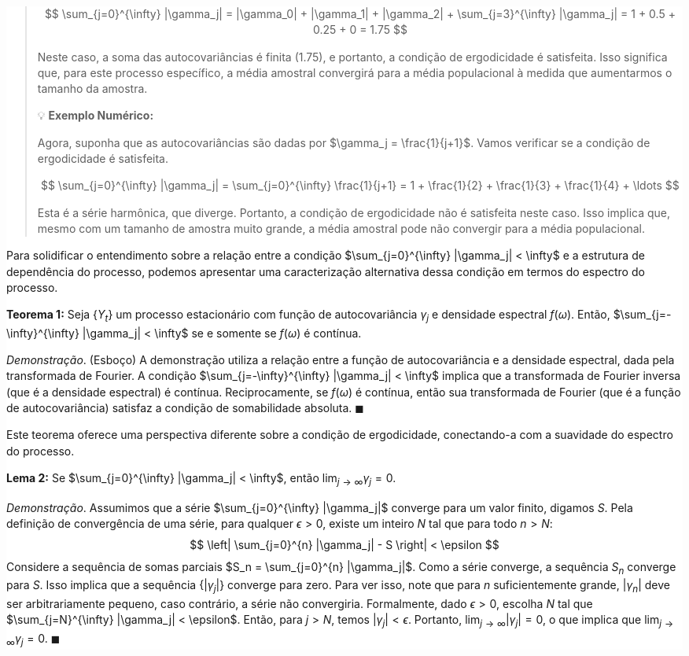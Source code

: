 > $$
> \sum_{j=0}^{\infty} |\gamma_j| = |\gamma_0| + |\gamma_1| + |\gamma_2| + \sum_{j=3}^{\infty} |\gamma_j| = 1 + 0.5 + 0.25 + 0 = 1.75
> $$
>
> Neste caso, a soma das autocovariâncias é finita (1.75), e portanto, a condição de ergodicidade é satisfeita. Isso significa que, para este processo específico, a média amostral convergirá para a média populacional à medida que aumentarmos o tamanho da amostra.
>
> 💡 **Exemplo Numérico:**
>
> Agora, suponha que as autocovariâncias são dadas por $\gamma_j = \frac{1}{j+1}$. Vamos verificar se a condição de ergodicidade é satisfeita.
>
> $$
> \sum_{j=0}^{\infty} |\gamma_j| = \sum_{j=0}^{\infty} \frac{1}{j+1} = 1 + \frac{1}{2} + \frac{1}{3} + \frac{1}{4} + \ldots
> $$
>
> Esta é a série harmônica, que diverge. Portanto, a condição de ergodicidade não é satisfeita neste caso. Isso implica que, mesmo com um tamanho de amostra muito grande, a média amostral pode não convergir para a média populacional.

Para solidificar o entendimento sobre a relação entre a condição $\sum_{j=0}^{\infty} |\gamma_j| < \infty$ e a estrutura de dependência do processo, podemos apresentar uma caracterização alternativa dessa condição em termos do espectro do processo.

**Teorema 1:** Seja $\{Y_t\}$ um processo estacionário com função de autocovariância $\gamma_j$ e densidade espectral $f(\omega)$. Então, $\sum_{j=-\infty}^{\infty} |\gamma_j| < \infty$ se e somente se $f(\omega)$ é contínua.

*Demonstração*. (Esboço) A demonstração utiliza a relação entre a função de autocovariância e a densidade espectral, dada pela transformada de Fourier. A condição $\sum_{j=-\infty}^{\infty} |\gamma_j| < \infty$ implica que a transformada de Fourier inversa (que é a densidade espectral) é contínua. Reciprocamente, se $f(\omega)$ é contínua, então sua transformada de Fourier (que é a função de autocovariância) satisfaz a condição de somabilidade absoluta. $\blacksquare$

Este teorema oferece uma perspectiva diferente sobre a condição de ergodicidade, conectando-a com a suavidade do espectro do processo.

**Lema 2:** Se $\sum_{j=0}^{\infty} |\gamma_j| < \infty$, então $\lim_{j \to \infty} \gamma_j = 0$.

*Demonstração*. Assumimos que a série $\sum_{j=0}^{\infty} |\gamma_j|$ converge para um valor finito, digamos $S$. Pela definição de convergência de uma série, para qualquer $\epsilon > 0$, existe um inteiro $N$ tal que para todo $n > N$:
$$
\left| \sum_{j=0}^{n} |\gamma_j| - S \right| < \epsilon
$$
Considere a sequência de somas parciais $S_n = \sum_{j=0}^{n} |\gamma_j|$. Como a série converge, a sequência $S_n$ converge para $S$. Isso implica que a sequência $\{|\gamma_j|\}$ converge para zero. Para ver isso, note que para $n$ suficientemente grande, $|\gamma_n|$ deve ser arbitrariamente pequeno, caso contrário, a série não convergiria. Formalmente, dado $\epsilon > 0$, escolha $N$ tal que $\sum_{j=N}^{\infty} |\gamma_j| < \epsilon$. Então, para $j > N$, temos $|\gamma_j| < \epsilon$. Portanto, $\lim_{j \to \infty} |\gamma_j| = 0$, o que implica que $\lim_{j \to \infty} \gamma_j = 0$. $\blacksquare$
